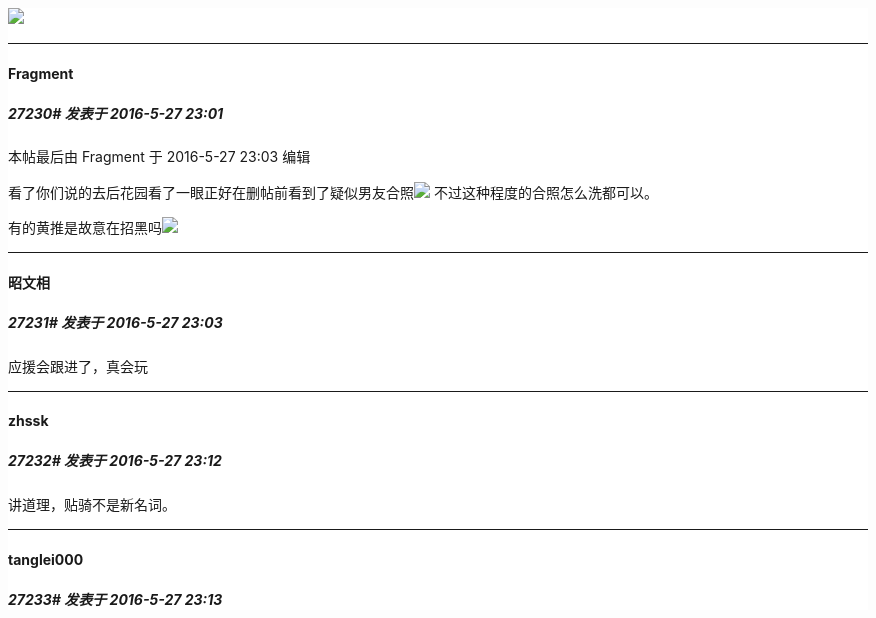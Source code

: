 
<img src="https://static.saraba1st.com/image/smiley/zdl/158.gif" referrerpolicy="no-referrer">







*****

####  Fragment  
##### 27230#       发表于 2016-5-27 23:01



 本帖最后由 Fragment 于 2016-5-27 23:03 编辑 

看了你们说的去后花园看了一眼正好在删帖前看到了疑似男友合照<img src="https://static.saraba1st.com/image/smiley/face/74.gif" referrerpolicy="no-referrer"> 不过这种程度的合照怎么洗都可以。

有的黄推是故意在招黑吗<img src="https://static.saraba1st.com/image/smiley/face/149.gif" referrerpolicy="no-referrer">







*****

####  昭文相  
##### 27231#       发表于 2016-5-27 23:03




应援会跟进了，真会玩







*****

####  zhssk  
##### 27232#       发表于 2016-5-27 23:12




讲道理，贴骑不是新名词。







*****

####  tanglei000  
##### 27233#       发表于 2016-5-27 23:13



